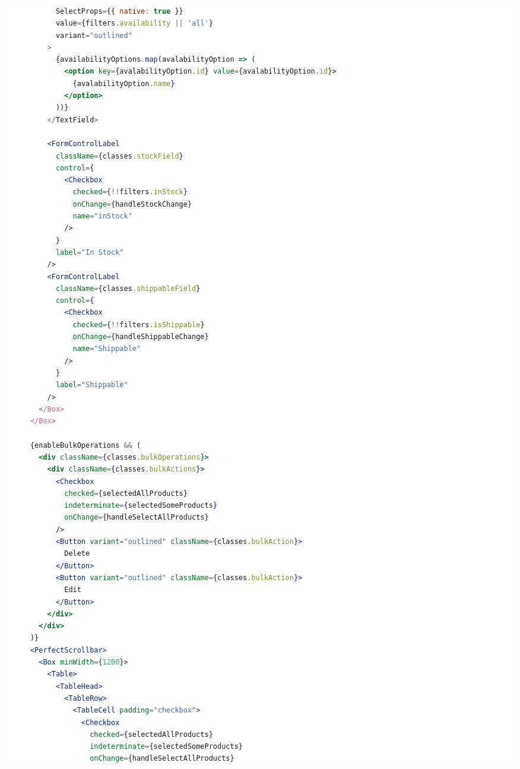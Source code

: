 ```jsx
            SelectProps={{ native: true }}
            value={filters.availability || 'all'}
            variant="outlined"
          >
            {availabilityOptions.map(avalabilityOption => (
              <option key={avalabilityOption.id} value={avalabilityOption.id}>
                {avalabilityOption.name}
              </option>
            ))}
          </TextField>

          <FormControlLabel
            className={classes.stockField}
            control={
              <Checkbox
                checked={!!filters.inStock}
                onChange={handleStockChange}
                name="inStock"
              />
            }
            label="In Stock"
          />
          <FormControlLabel
            className={classes.shippableField}
            control={
              <Checkbox
                checked={!!filters.isShippable}
                onChange={handleShippableChange}
                name="Shippable"
              />
            }
            label="Shippable"
          />
        </Box>
      </Box>

      {enableBulkOperations && (
        <div className={classes.bulkOperations}>
          <div className={classes.bulkActions}>
            <Checkbox
              checked={selectedAllProducts}
              indeterminate={selectedSomeProducts}
              onChange={handleSelectAllProducts}
            />
            <Button variant="outlined" className={classes.bulkAction}>
              Delete
            </Button>
            <Button variant="outlined" className={classes.bulkAction}>
              Edit
            </Button>
          </div>
        </div>
      )}
      <PerfectScrollbar>
        <Box minWidth={1200}>
          <Table>
            <TableHead>
              <TableRow>
                <TableCell padding="checkbox">
                  <Checkbox
                    checked={selectedAllProducts}
                    indeterminate={selectedSomeProducts}
                    onChange={handleSelectAllProducts}
```